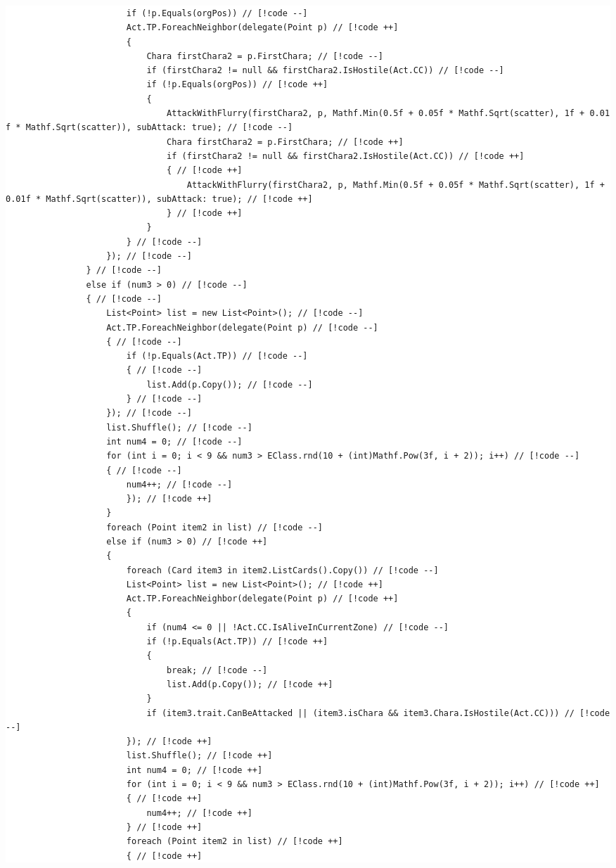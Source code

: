 ```cs:line-numbers=206
						if (!p.Equals(orgPos)) // [!code --]
						Act.TP.ForeachNeighbor(delegate(Point p) // [!code ++]
						{
							Chara firstChara2 = p.FirstChara; // [!code --]
							if (firstChara2 != null && firstChara2.IsHostile(Act.CC)) // [!code --]
							if (!p.Equals(orgPos)) // [!code ++]
							{
								AttackWithFlurry(firstChara2, p, Mathf.Min(0.5f + 0.05f * Mathf.Sqrt(scatter), 1f + 0.01f * Mathf.Sqrt(scatter)), subAttack: true); // [!code --]
								Chara firstChara2 = p.FirstChara; // [!code ++]
								if (firstChara2 != null && firstChara2.IsHostile(Act.CC)) // [!code ++]
								{ // [!code ++]
									AttackWithFlurry(firstChara2, p, Mathf.Min(0.5f + 0.05f * Mathf.Sqrt(scatter), 1f + 0.01f * Mathf.Sqrt(scatter)), subAttack: true); // [!code ++]
								} // [!code ++]
							}
						} // [!code --]
					}); // [!code --]
				} // [!code --]
				else if (num3 > 0) // [!code --]
				{ // [!code --]
					List<Point> list = new List<Point>(); // [!code --]
					Act.TP.ForeachNeighbor(delegate(Point p) // [!code --]
					{ // [!code --]
						if (!p.Equals(Act.TP)) // [!code --]
						{ // [!code --]
							list.Add(p.Copy()); // [!code --]
						} // [!code --]
					}); // [!code --]
					list.Shuffle(); // [!code --]
					int num4 = 0; // [!code --]
					for (int i = 0; i < 9 && num3 > EClass.rnd(10 + (int)Mathf.Pow(3f, i + 2)); i++) // [!code --]
					{ // [!code --]
						num4++; // [!code --]
						}); // [!code ++]
					}
					foreach (Point item2 in list) // [!code --]
					else if (num3 > 0) // [!code ++]
					{
						foreach (Card item3 in item2.ListCards().Copy()) // [!code --]
						List<Point> list = new List<Point>(); // [!code ++]
						Act.TP.ForeachNeighbor(delegate(Point p) // [!code ++]
						{
							if (num4 <= 0 || !Act.CC.IsAliveInCurrentZone) // [!code --]
							if (!p.Equals(Act.TP)) // [!code ++]
							{
								break; // [!code --]
								list.Add(p.Copy()); // [!code ++]
							}
							if (item3.trait.CanBeAttacked || (item3.isChara && item3.Chara.IsHostile(Act.CC))) // [!code --]
						}); // [!code ++]
						list.Shuffle(); // [!code ++]
						int num4 = 0; // [!code ++]
						for (int i = 0; i < 9 && num3 > EClass.rnd(10 + (int)Mathf.Pow(3f, i + 2)); i++) // [!code ++]
						{ // [!code ++]
							num4++; // [!code ++]
						} // [!code ++]
						foreach (Point item2 in list) // [!code ++]
						{ // [!code ++]
```